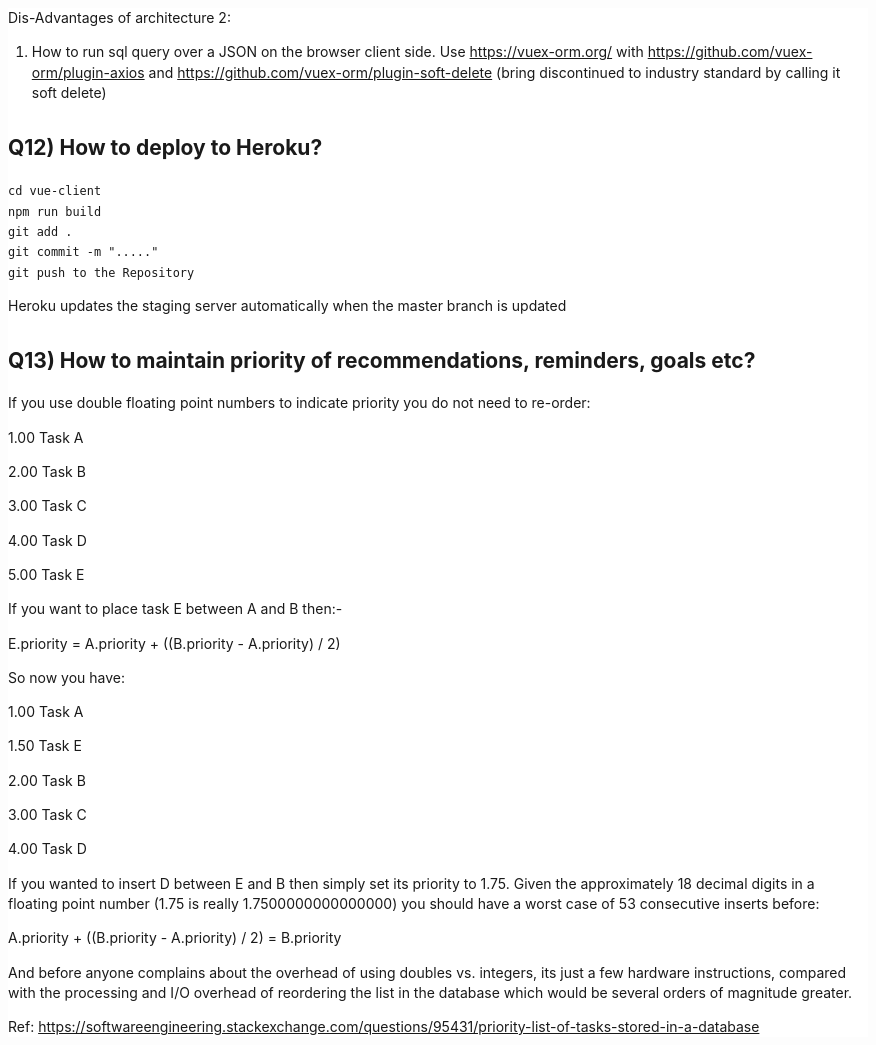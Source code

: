 Dis-Advantages of architecture 2:
1. How to run sql query over a JSON on the browser client side. Use https://vuex-orm.org/ with https://github.com/vuex-orm/plugin-axios and https://github.com/vuex-orm/plugin-soft-delete (bring discontinued to industry standard by calling it soft delete)


## Q12) How to deploy to Heroku?

```
cd vue-client
npm run build
git add .
git commit -m "....."
git push to the Repository
```

Heroku updates the staging server automatically when the master branch is updated

## Q13) How to maintain priority of recommendations, reminders, goals etc?

If you use double floating point numbers to indicate priority you do not need to re-order:

1.00 Task A

2.00 Task B

3.00 Task C

4.00 Task D

5.00 Task E

If you want to place task E between A and B then:-

E.priority = A.priority + ((B.priority - A.priority) / 2)

So now you have:

1.00 Task A

1.50 Task E

2.00 Task B

3.00 Task C

4.00 Task D

If you wanted to insert D between E and B then simply set its priority to 1.75. Given the approximately 18 decimal digits in a floating point number (1.75 is really 1.7500000000000000) you should have a worst case of 53 consecutive inserts before:

A.priority + ((B.priority - A.priority) / 2) = B.priority

And before anyone complains about the overhead of using doubles vs. integers, its just a few hardware instructions, compared with the processing and I/O overhead of reordering the list in the database which would be several orders of magnitude greater.


Ref: https://softwareengineering.stackexchange.com/questions/95431/priority-list-of-tasks-stored-in-a-database
